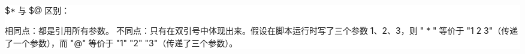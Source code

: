 
$* 与 $@ 区别：

相同点：都是引用所有参数。
不同点：只有在双引号中体现出来。假设在脚本运行时写了三个参数 1、2、3，则 " * " 等价于 "1 2 3"（传递了一个参数），而 "@" 等价于 "1" "2" "3"（传递了三个参数）。


```
